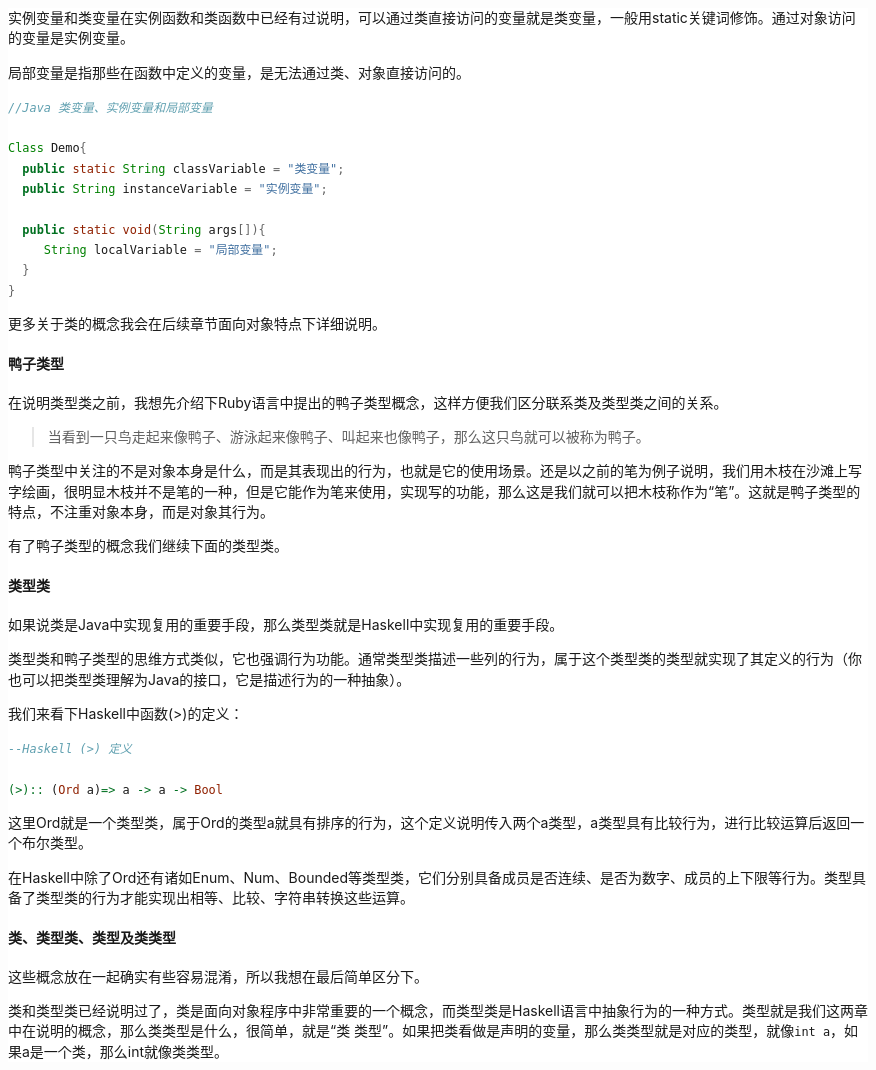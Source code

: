 实例变量和类变量在实例函数和类函数中已经有过说明，可以通过类直接访问的变量就是类变量，一般用static关键词修饰。通过对象访问的变量是实例变量。

局部变量是指那些在函数中定义的变量，是无法通过类、对象直接访问的。

```java
//Java 类变量、实例变量和局部变量

Class Demo{  
  public static String classVariable = "类变量";
  public String instanceVariable = "实例变量";

  public static void(String args[]){
     String localVariable = "局部变量";
  }
}
```

更多关于类的概念我会在后续章节面向对象特点下详细说明。

#### 鸭子类型

在说明类型类之前，我想先介绍下Ruby语言中提出的鸭子类型概念，这样方便我们区分联系类及类型类之间的关系。

>当看到一只鸟走起来像鸭子、游泳起来像鸭子、叫起来也像鸭子，那么这只鸟就可以被称为鸭子。

鸭子类型中关注的不是对象本身是什么，而是其表现出的行为，也就是它的使用场景。还是以之前的笔为例子说明，我们用木枝在沙滩上写字绘画，很明显木枝并不是笔的一种，但是它能作为笔来使用，实现写的功能，那么这是我们就可以把木枝称作为“笔”。这就是鸭子类型的特点，不注重对象本身，而是对象其行为。

有了鸭子类型的概念我们继续下面的类型类。

#### 类型类

如果说类是Java中实现复用的重要手段，那么类型类就是Haskell中实现复用的重要手段。

类型类和鸭子类型的思维方式类似，它也强调行为功能。通常类型类描述一些列的行为，属于这个类型类的类型就实现了其定义的行为（你也可以把类型类理解为Java的接口，它是描述行为的一种抽象）。

我们来看下Haskell中函数(>)的定义：

```Haskell
--Haskell (>) 定义

(>):: (Ord a)=> a -> a -> Bool  
```
这里Ord就是一个类型类，属于Ord的类型a就具有排序的行为，这个定义说明传入两个a类型，a类型具有比较行为，进行比较运算后返回一个布尔类型。

在Haskell中除了Ord还有诸如Enum、Num、Bounded等类型类，它们分别具备成员是否连续、是否为数字、成员的上下限等行为。类型具备了类型类的行为才能实现出相等、比较、字符串转换这些运算。


#### 类、类型类、类型及类类型

这些概念放在一起确实有些容易混淆，所以我想在最后简单区分下。

类和类型类已经说明过了，类是面向对象程序中非常重要的一个概念，而类型类是Haskell语言中抽象行为的一种方式。类型就是我们这两章中在说明的概念，那么类类型是什么，很简单，就是“类 类型”。如果把类看做是声明的变量，那么类类型就是对应的类型，就像`int a`，如果a是一个类，那么int就像类类型。
